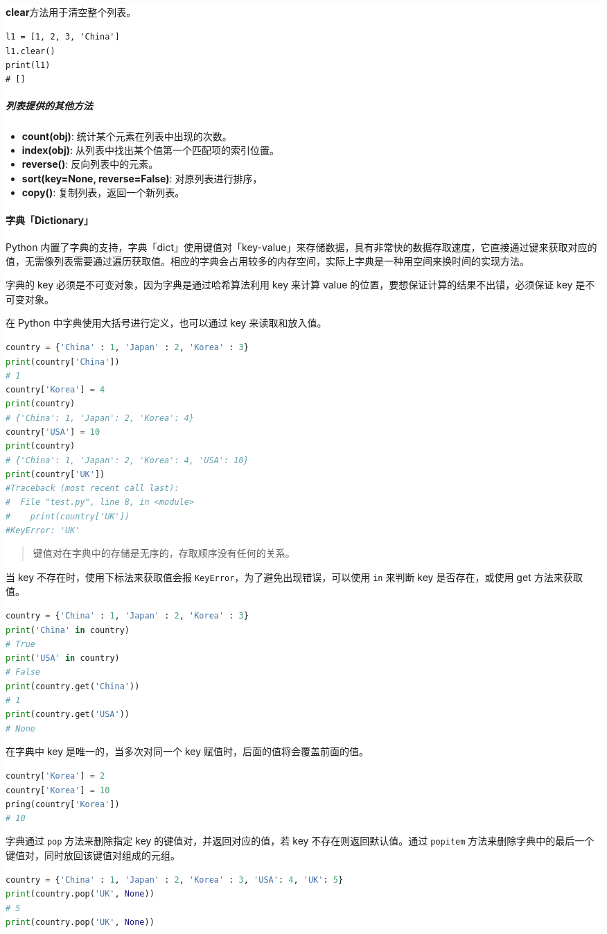**clear**方法用于清空整个列表。
```
l1 = [1, 2, 3, 'China']
l1.clear()
print(l1)
# []
```

##### 列表提供的其他方法

- **count(obj)**: 统计某个元素在列表中出现的次数。
- **index(obj)**: 从列表中找出某个值第一个匹配项的索引位置。
- **reverse()**: 反向列表中的元素。
- **sort(key=None, reverse=False)**: 对原列表进行排序，
- **copy()**: 复制列表，返回一个新列表。

#### 字典「Dictionary」
Python 内置了字典的支持，字典「dict」使用键值对「key-value」来存储数据，具有非常快的数据存取速度，它直接通过键来获取对应的值，无需像列表需要通过遍历获取值。相应的字典会占用较多的内存空间，实际上字典是一种用空间来换时间的实现方法。

字典的 key 必须是不可变对象，因为字典是通过哈希算法利用 key 来计算 value 的位置，要想保证计算的结果不出错，必须保证 key 是不可变对象。

在 Python 中字典使用大括号进行定义，也可以通过 key 来读取和放入值。
```python
country = {'China' : 1, 'Japan' : 2, 'Korea' : 3}
print(country['China'])
# 1
country['Korea'] = 4
print(country)
# {'China': 1, 'Japan': 2, 'Korea': 4}
country['USA'] = 10
print(country)
# {'China': 1, 'Japan': 2, 'Korea': 4, 'USA': 10}
print(country['UK'])
#Traceback (most recent call last):
#  File "test.py", line 8, in <module>
#    print(country['UK'])
#KeyError: 'UK'
```
> 键值对在字典中的存储是无序的，存取顺序没有任何的关系。

当 key 不存在时，使用下标法来获取值会报 ```KeyError```，为了避免出现错误，可以使用 ```in``` 来判断 key 是否存在，或使用 get 方法来获取值。
```python
country = {'China' : 1, 'Japan' : 2, 'Korea' : 3}
print('China' in country)
# True
print('USA' in country)
# False
print(country.get('China'))
# 1
print(country.get('USA'))
# None
```
在字典中 key 是唯一的，当多次对同一个 key 赋值时，后面的值将会覆盖前面的值。
```python
country['Korea'] = 2
country['Korea'] = 10
pring(country['Korea'])
# 10
```
字典通过 ```pop``` 方法来删除指定 key 的键值对，并返回对应的值，若 key 不存在则返回默认值。通过 ```popitem``` 方法来删除字典中的最后一个键值对，同时放回该键值对组成的元组。
```python
country = {'China' : 1, 'Japan' : 2, 'Korea' : 3, 'USA': 4, 'UK': 5}
print(country.pop('UK', None))
# 5
print(country.pop('UK', None))
```